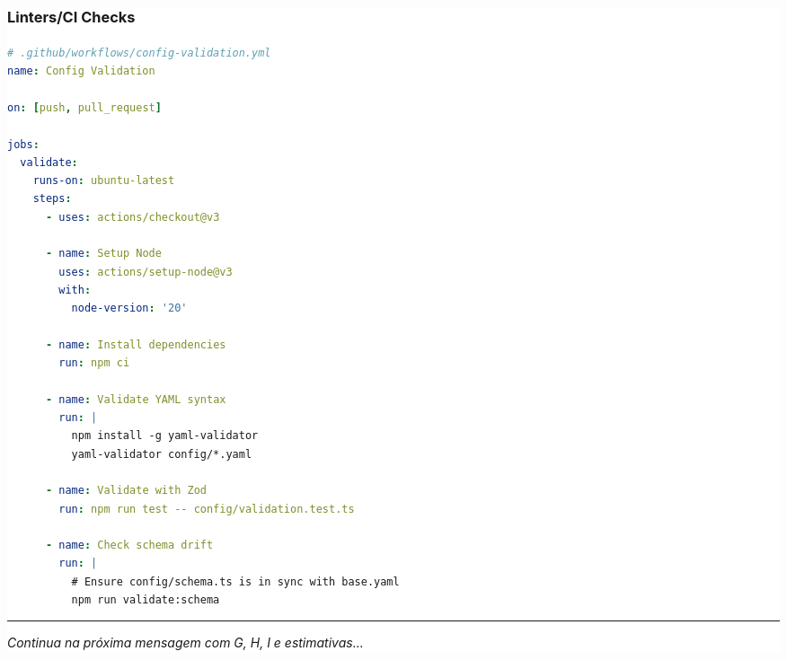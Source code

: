 ```typescript
```

### Linters/CI Checks

```yaml
# .github/workflows/config-validation.yml
name: Config Validation

on: [push, pull_request]

jobs:
  validate:
    runs-on: ubuntu-latest
    steps:
      - uses: actions/checkout@v3

      - name: Setup Node
        uses: actions/setup-node@v3
        with:
          node-version: '20'

      - name: Install dependencies
        run: npm ci

      - name: Validate YAML syntax
        run: |
          npm install -g yaml-validator
          yaml-validator config/*.yaml

      - name: Validate with Zod
        run: npm run test -- config/validation.test.ts

      - name: Check schema drift
        run: |
          # Ensure config/schema.ts is in sync with base.yaml
          npm run validate:schema
```

---

*Continua na próxima mensagem com G, H, I e estimativas...*
